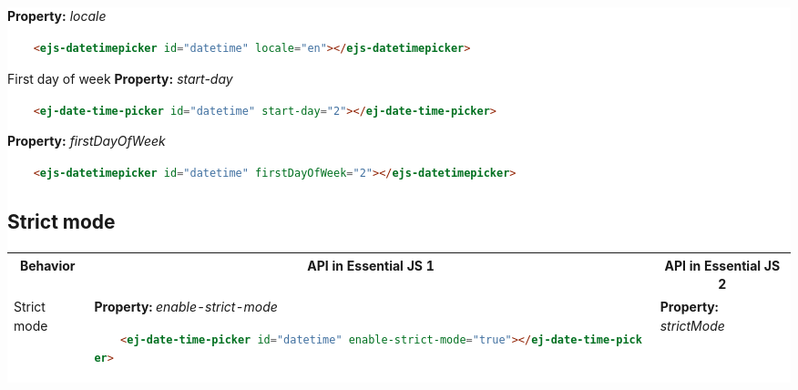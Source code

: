 </td>
<td>
<b>Property:</b> <i>locale</i>

```html
    <ejs-datetimepicker id="datetime" locale="en"></ejs-datetimepicker>
```

</td>
</tr>
<tr>
<td>
First day of week
</td>
<td>
<b>Property:</b> <i>start-day</i>

```html
    <ej-date-time-picker id="datetime" start-day="2"></ej-date-time-picker>
```

</td>
<td>
<b>Property:</b> <i>firstDayOfWeek</i>

```html
    <ejs-datetimepicker id="datetime" firstDayOfWeek="2"></ejs-datetimepicker>
```

</td>
</tr>
</thead>
</table>

## Strict mode


<table>
<thead>
<tr>
<th>Behavior</th>
<th>API in Essential JS 1</th>
<th>API in Essential JS 2</th>
</tr>
<tr>
<td>
Strict mode
</td>
<td>
<b>Property:</b> <i>enable-strict-mode</i>

```html
    <ej-date-time-picker id="datetime" enable-strict-mode="true"></ej-date-time-picker>
```

</td>
<td>
<b>Property:</b> <i>strictMode</i>
